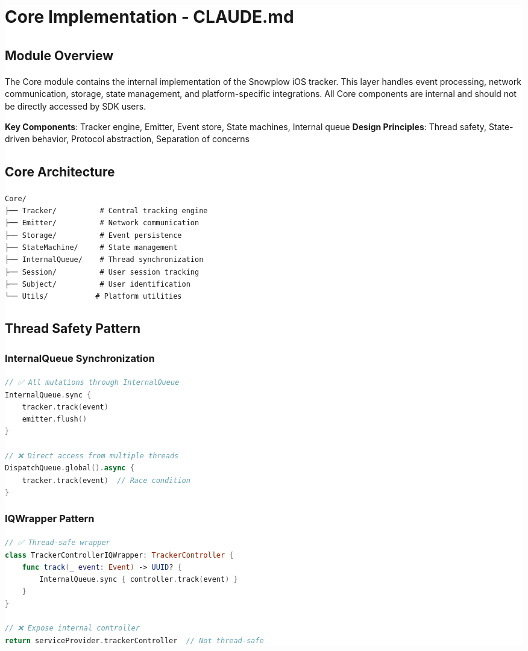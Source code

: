 # Core Implementation - CLAUDE.md

## Module Overview

The Core module contains the internal implementation of the Snowplow iOS tracker. This layer handles event processing, network communication, storage, state management, and platform-specific integrations. All Core components are internal and should not be directly accessed by SDK users.

**Key Components**: Tracker engine, Emitter, Event store, State machines, Internal queue
**Design Principles**: Thread safety, State-driven behavior, Protocol abstraction, Separation of concerns

## Core Architecture

```
Core/
├── Tracker/          # Central tracking engine
├── Emitter/          # Network communication
├── Storage/          # Event persistence
├── StateMachine/     # State management
├── InternalQueue/    # Thread synchronization
├── Session/          # User session tracking
├── Subject/          # User identification
└── Utils/           # Platform utilities
```

## Thread Safety Pattern

### InternalQueue Synchronization
```swift
// ✅ All mutations through InternalQueue
InternalQueue.sync {
    tracker.track(event)
    emitter.flush()
}

// ❌ Direct access from multiple threads
DispatchQueue.global().async {
    tracker.track(event)  // Race condition
}
```

### IQWrapper Pattern
```swift
// ✅ Thread-safe wrapper
class TrackerControllerIQWrapper: TrackerController {
    func track(_ event: Event) -> UUID? {
        InternalQueue.sync { controller.track(event) }
    }
}

// ❌ Expose internal controller
return serviceProvider.trackerController  // Not thread-safe
```
